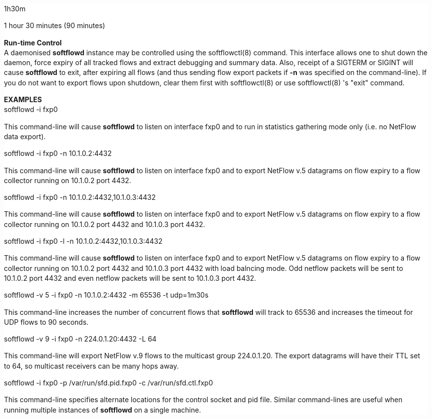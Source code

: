 1h30m

1 hour 30 minutes (90 minutes)

**Run-time Control**\
A daemonised **softflowd** instance may be controlled using the
softflowctl(8) command. This interface allows one to shut down the
daemon, force expiry of all tracked flows and extract debugging and
summary data. Also, receipt of a SIGTERM or SIGINT will cause
**softflowd** to exit, after expiring all flows (and thus sending flow
export packets if **-n** was specified on the command-line). If you do
not want to export flows upon shutdown, clear them first with
softflowctl(8) or use softflowctl(8) 's "exit" command.

**EXAMPLES**\
softflowd -i fxp0

This command-line will cause **softflowd** to listen on interface fxp0
and to run in statistics gathering mode only (i.e. no NetFlow data
export).

softflowd -i fxp0 -n 10.1.0.2:4432

This command-line will cause **softflowd** to listen on interface fxp0
and to export NetFlow v.5 datagrams on flow expiry to a flow collector
running on 10.1.0.2 port 4432.

softflowd -i fxp0 -n 10.1.0.2:4432,10.1.0.3:4432

This command-line will cause **softflowd** to listen on interface fxp0
and to export NetFlow v.5 datagrams on flow expiry to a flow collector
running on 10.1.0.2 port 4432 and 10.1.0.3 port 4432.

softflowd -i fxp0 -l -n 10.1.0.2:4432,10.1.0.3:4432

This command-line will cause **softflowd** to listen on interface fxp0
and to export NetFlow v.5 datagrams on flow expiry to a flow collector
running on 10.1.0.2 port 4432 and 10.1.0.3 port 4432 with load balncing
mode. Odd netflow packets will be sent to 10.1.0.2 port 4432 and even
netflow packets will be sent to 10.1.0.3 port 4432.

softflowd -v 5 -i fxp0 -n 10.1.0.2:4432 -m 65536 -t udp=1m30s

This command-line increases the number of concurrent flows that
**softflowd** will track to 65536 and increases the timeout for UDP
flows to 90 seconds.

softflowd -v 9 -i fxp0 -n 224.0.1.20:4432 -L 64

This command-line will export NetFlow v.9 flows to the multicast group
224.0.1.20. The export datagrams will have their TTL set to 64, so
multicast receivers can be many hops away.

softflowd -i fxp0 -p /var/run/sfd.pid.fxp0 -c /var/run/sfd.ctl.fxp0

This command-line specifies alternate locations for the control socket
and pid file. Similar command-lines are useful when running multiple
instances of **softflowd** on a single machine.
